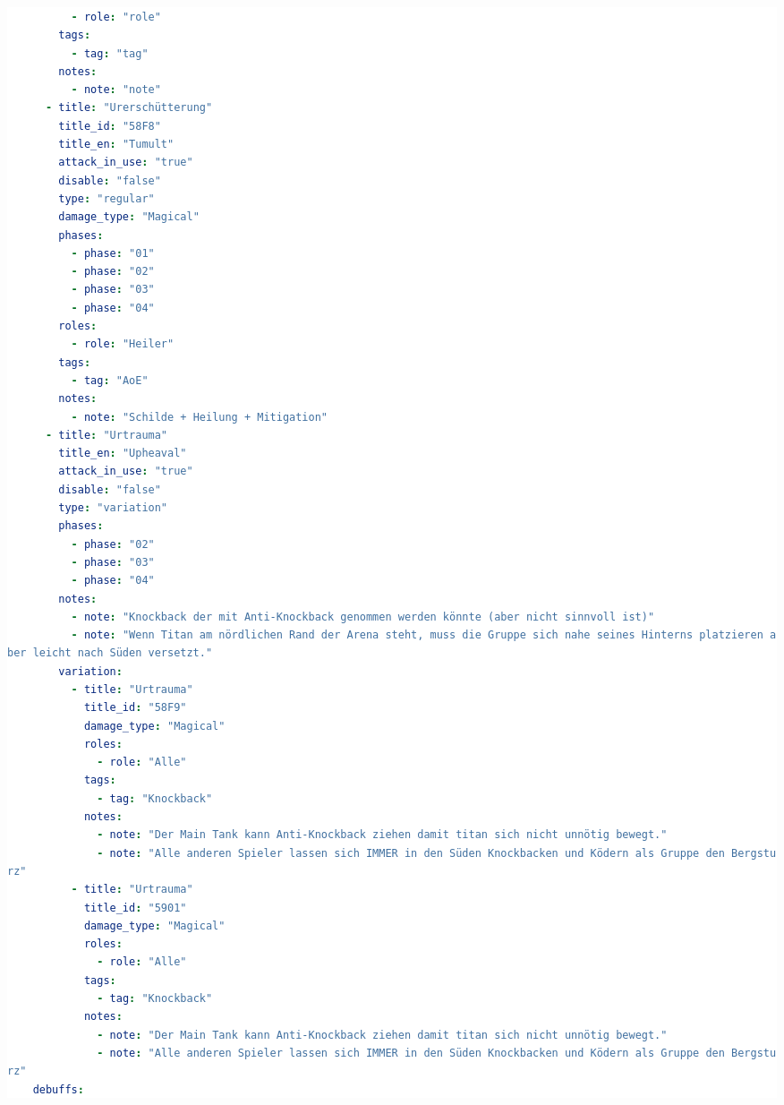 ```yaml
          - role: "role"
        tags:
          - tag: "tag"
        notes:
          - note: "note"
      - title: "Urerschütterung"
        title_id: "58F8"
        title_en: "Tumult"
        attack_in_use: "true"
        disable: "false"
        type: "regular"
        damage_type: "Magical"
        phases:
          - phase: "01"
          - phase: "02"
          - phase: "03"
          - phase: "04"
        roles:
          - role: "Heiler"
        tags:
          - tag: "AoE"
        notes:
          - note: "Schilde + Heilung + Mitigation"
      - title: "Urtrauma"
        title_en: "Upheaval"
        attack_in_use: "true"
        disable: "false"
        type: "variation"
        phases:
          - phase: "02"
          - phase: "03"
          - phase: "04"
        notes:
          - note: "Knockback der mit Anti-Knockback genommen werden könnte (aber nicht sinnvoll ist)"
          - note: "Wenn Titan am nördlichen Rand der Arena steht, muss die Gruppe sich nahe seines Hinterns platzieren aber leicht nach Süden versetzt."
        variation:
          - title: "Urtrauma"
            title_id: "58F9"
            damage_type: "Magical"
            roles:
              - role: "Alle"
            tags:
              - tag: "Knockback"
            notes:
              - note: "Der Main Tank kann Anti-Knockback ziehen damit titan sich nicht unnötig bewegt."
              - note: "Alle anderen Spieler lassen sich IMMER in den Süden Knockbacken und Ködern als Gruppe den Bergsturz"
          - title: "Urtrauma"
            title_id: "5901"
            damage_type: "Magical"
            roles:
              - role: "Alle"
            tags:
              - tag: "Knockback"
            notes:
              - note: "Der Main Tank kann Anti-Knockback ziehen damit titan sich nicht unnötig bewegt."
              - note: "Alle anderen Spieler lassen sich IMMER in den Süden Knockbacken und Ködern als Gruppe den Bergsturz"
    debuffs:
```